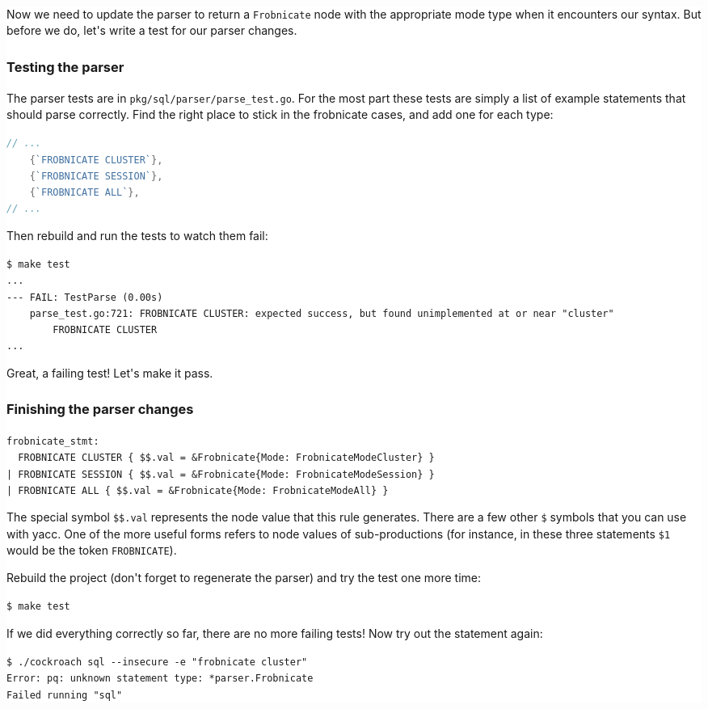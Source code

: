 Now we need to update the parser to return a `Frobnicate` node with the
appropriate mode type when it encounters our syntax.  But before we do, let's
write a test for our parser changes.

### Testing the parser

The parser tests are in `pkg/sql/parser/parse_test.go`.  For the most part these
tests are simply a list of example statements that should parse correctly.  Find
the right place to stick in the frobnicate cases, and add one for each type:

```go
// ...
	{`FROBNICATE CLUSTER`},
	{`FROBNICATE SESSION`},
	{`FROBNICATE ALL`},
// ...
```

Then rebuild and run the tests to watch them fail:

```text
$ make test
...
--- FAIL: TestParse (0.00s)
    parse_test.go:721: FROBNICATE CLUSTER: expected success, but found unimplemented at or near "cluster"
        FROBNICATE CLUSTER
...
```

Great, a failing test!  Let's make it pass.

### Finishing the parser changes

```text
frobnicate_stmt:
  FROBNICATE CLUSTER { $$.val = &Frobnicate{Mode: FrobnicateModeCluster} }
| FROBNICATE SESSION { $$.val = &Frobnicate{Mode: FrobnicateModeSession} }
| FROBNICATE ALL { $$.val = &Frobnicate{Mode: FrobnicateModeAll} }
```

The special symbol `$$.val` represents the node value that this rule generates.
There are a few other `$` symbols that you can use with yacc.  One of the more
useful forms refers to node values of sub-productions (for instance, in these
three statements `$1` would be the token `FROBNICATE`).

Rebuild the project (don't forget to regenerate the parser) and try the test
one more time:

```text
$ make test
```

If we did everything correctly so far, there are no more failing tests!  Now
try out the statement again:

```text
$ ./cockroach sql --insecure -e "frobnicate cluster"
Error: pq: unknown statement type: *parser.Frobnicate
Failed running "sql"
```
